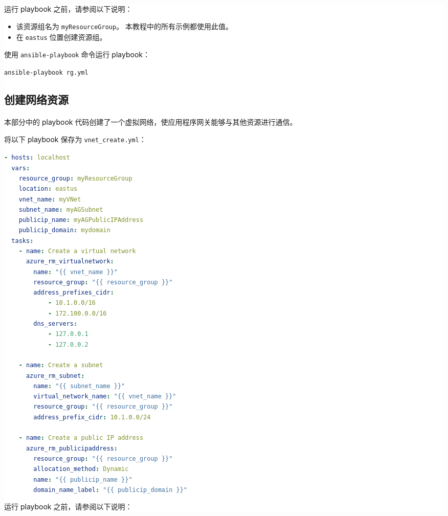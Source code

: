 运行 playbook 之前，请参阅以下说明：

- 该资源组名为 `myResourceGroup`。 本教程中的所有示例都使用此值。
- 在 `eastus` 位置创建资源组。

使用 `ansible-playbook` 命令运行 playbook：

```bash
ansible-playbook rg.yml
```

## <a name="create-network-resources"></a>创建网络资源

本部分中的 playbook 代码创建了一个虚拟网络，使应用程序网关能够与其他资源进行通信。

将以下 playbook 保存为 `vnet_create.yml`：

```yml
- hosts: localhost
  vars:
    resource_group: myResourceGroup
    location: eastus 
    vnet_name: myVNet 
    subnet_name: myAGSubnet 
    publicip_name: myAGPublicIPAddress
    publicip_domain: mydomain
  tasks:
    - name: Create a virtual network
      azure_rm_virtualnetwork:
        name: "{{ vnet_name }}"
        resource_group: "{{ resource_group }}"
        address_prefixes_cidr:
            - 10.1.0.0/16
            - 172.100.0.0/16
        dns_servers:
            - 127.0.0.1
            - 127.0.0.2

    - name: Create a subnet
      azure_rm_subnet:
        name: "{{ subnet_name }}"
        virtual_network_name: "{{ vnet_name }}"
        resource_group: "{{ resource_group }}"
        address_prefix_cidr: 10.1.0.0/24

    - name: Create a public IP address
      azure_rm_publicipaddress:
        resource_group: "{{ resource_group }}" 
        allocation_method: Dynamic
        name: "{{ publicip_name }}"
        domain_name_label: "{{ publicip_domain }}"
```

运行 playbook 之前，请参阅以下说明：
